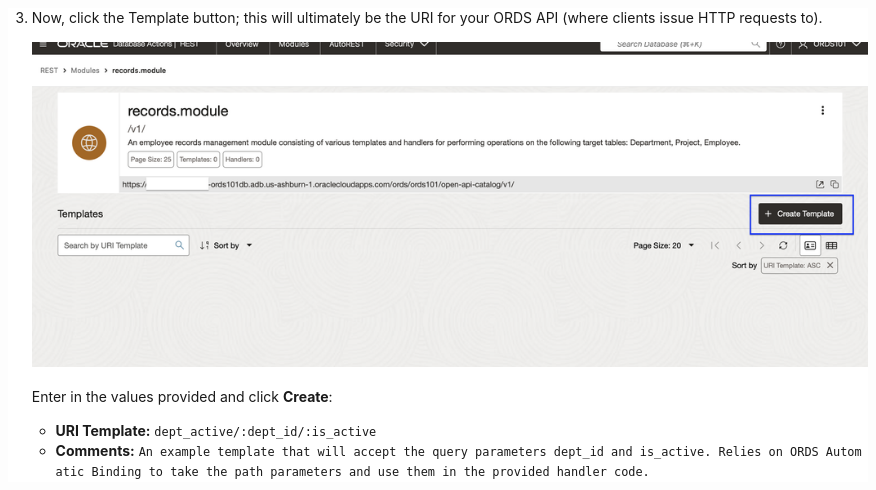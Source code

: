 3. Now, click the Template button; this will ultimately be the URI for your ORDS API (where clients issue HTTP requests to). 

    ![Click create template](./images-new/19-click-create-template.png " ")

   Enter in the values provided and click **Create**: 

    - **URI Template:** `dept_active/:dept_id/:is_active`
    - **Comments:** `An example template that will accept the query parameters dept_id and is_active. Relies on ORDS Automatic Binding to take the path parameters and use them in the provided handler code.`
  
